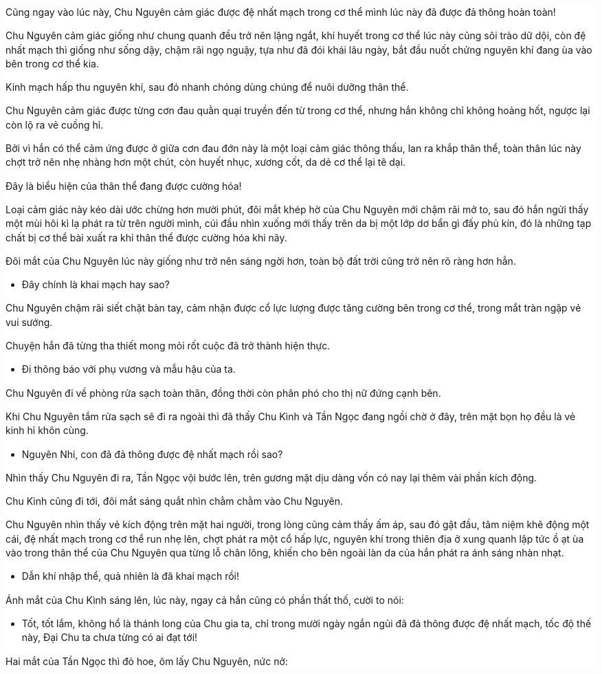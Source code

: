 Cũng ngay vào lúc này, Chu Nguyên cảm giác được đệ nhất mạch trong cơ thể mình lúc này đã được đả thông hoàn toàn!

Chu Nguyên cảm giác giống như chung quanh đều trở nên lặng ngắt, khí huyết trong cơ thể lúc này cũng sôi trào dữ dội, còn đệ nhất mạch thì giống như sống dậy, chậm rãi ngọ nguậy, tựa như đã đói khái lâu ngày, bắt đầu nuốt chửng nguyên khí đang ùa vào bên trong cơ thể kia.

Kinh mạch hấp thu nguyên khí, sau đó nhanh chóng dùng chúng để nuôi dưỡng thân thể.

Chu Nguyên cảm giác được từng cơn đau quằn quại truyền đến từ trong cơ thể, nhưng hắn không chỉ không hoảng hốt, ngược lại còn lộ ra vẻ cuồng hỉ.

Bởi vì hắn có thể cảm ứng được ở giữa cơn đau đớn này là một loại cảm giác thông thấu, lan ra khắp thân thể, toàn thân lúc này chợt trở nên nhẹ nhàng hơn một chút, còn huyết nhục, xương cốt, da dẻ cơ thể lại tê dại.

Đây là biểu hiện của thân thể đang được cường hóa!

Loại cảm giác này kéo dài ước chừng hơn mười phút, đôi mắt khép hờ của Chu Nguyên mới chậm rãi mở to, sau đó hắn ngửi thấy một mùi hôi kì lạ phát ra từ trên người mình, cúi đầu nhìn xuống mới thấy trên da bị một lớp dơ bẩn gì đấy phủ kín, đó là những tạp chất bị cơ thể bài xuất ra khi thân thể được cường hóa khi nãy.

Đôi mắt của Chu Nguyên lúc này giống như trở nên sáng ngời hơn, toàn bộ đất trời cũng trở nên rõ ràng hơn hẳn.

- Đây chính là khai mạch hay sao?

Chu Nguyên chậm rãi siết chặt bàn tay, cảm nhận được cổ lực lượng được tăng cường bên trong cơ thể, trong mắt tràn ngập vẻ vui sướng.

Chuyện hắn đã từng tha thiết mong mỏi rốt cuộc đã trở thành hiện thực.

- Đi thông báo với phụ vương và mẫu hậu của ta.

Chu Nguyên đi về phòng rửa sạch toàn thân, đồng thời còn phân phó cho thị nữ đứng cạnh bên.

Khi Chu Nguyên tắm rửa sạch sẽ đi ra ngoài thì đã thấy Chu Kình và Tần Ngọc đang ngồi chờ ở đây, trên mặt bọn họ đều là vẻ kinh hỉ khôn cùng.

- Nguyên Nhi, con đã đả thông được đệ nhất mạch rồi sao?

Nhìn thấy Chu Nguyên đi ra, Tần Ngọc vội bước lên, trên gương mặt dịu dàng vốn có nay lại thêm vài phần kích động.

Chu Kình cũng đi tới, đôi mắt sáng quắt nhìn chằm chằm vào Chu Nguyên.

Chu Nguyên nhìn thấy vẻ kích động trên mặt hai người, trong lòng cũng cảm thấy ấm áp, sau đó gật đầu, tâm niệm khẽ động một cái, đệ nhất mạch trong cơ thể run nhẹ lên, chợt phát ra một cổ hấp lực, nguyên khí trong thiên địa ở xung quanh lập tức ồ ạt ùa vào trong thân thể của Chu Nguyên qua từng lỗ chân lông, khiến cho bên ngoài làn da của hắn phát ra ánh sáng nhàn nhạt.

- Dẫn khí nhập thể, quả nhiên là đã khai mạch rồi!

Ánh mắt của Chu Kình sáng lên, lúc này, ngay cả hắn cũng có phần thất thố, cười to nói:

- Tốt, tốt lắm, không hổ là thánh long của Chu gia ta, chỉ trong mười ngày ngắn ngủi đã đả thông được đệ nhất mạch, tốc độ thế này, Đại Chu ta chưa từng có ai đạt tới!

Hai mắt của Tần Ngọc thì đỏ hoe, ôm lấy Chu Nguyên, nức nở:
